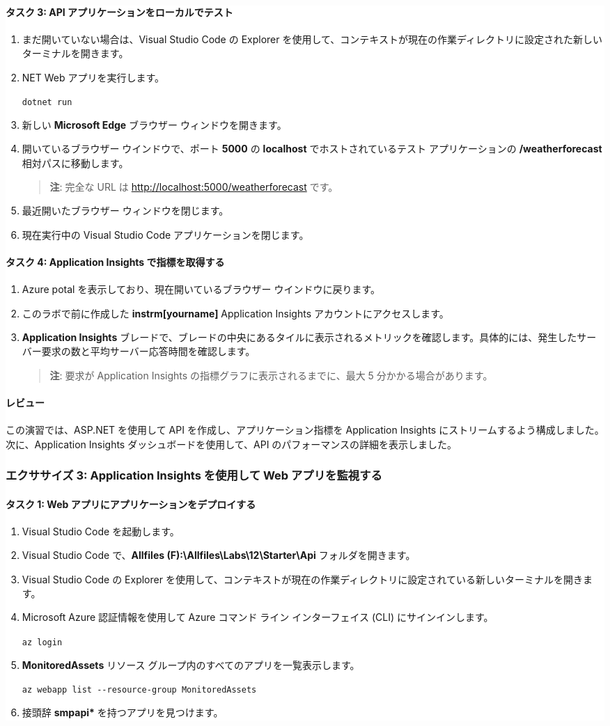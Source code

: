 #### タスク 3: API アプリケーションをローカルでテスト

1.  まだ開いていない場合は、Visual Studio Code の Explorer を使用して、コンテキストが現在の作業ディレクトリに設定された新しいターミナルを開きます。

1.  NET Web アプリを実行します。

    ```
    dotnet run
    ```

1.  新しい **Microsoft Edge** ブラウザー ウィンドウを開きます。

1.  開いているブラウザー ウインドウで、ポート **5000** の **localhost** でホストされているテスト アプリケーションの **/weatherforecast** 相対パスに移動します。
    
    > **注**: 完全な URL は <http://localhost:5000/weatherforecast> です。

1.  最近開いたブラウザー ウィンドウを閉じます。

1.  現在実行中の Visual Studio Code アプリケーションを閉じます。

#### タスク 4: Application Insights で指標を取得する

1.  Azure potal を表示しており、現在開いているブラウザー ウインドウに戻ります。

1.  このラボで前に作成した **instrm[yourname]** Application Insights アカウントにアクセスします。

1.  **Application Insights** ブレードで、ブレードの中央にあるタイルに表示されるメトリックを確認します。具体的には、発生したサーバー要求の数と平均サーバー応答時間を確認します。

    > **注**: 要求が Application Insights の指標グラフに表示されるまでに、最大 5 分かかる場合があります。

#### レビュー

この演習では、ASP.NET を使用して API を作成し、アプリケーション指標を Application Insights にストリームするよう構成しました。次に、Application Insights ダッシュボードを使用して、API のパフォーマンスの詳細を表示しました。

### エクササイズ 3: Application Insights を使用して Web アプリを監視する

#### タスク 1: Web アプリにアプリケーションをデプロイする

1.  Visual Studio Code を起動します。

1.  Visual Studio Code で、**Allfiles (F):\\Allfiles\\Labs\\12\\Starter\\Api** フォルダを開きます。

1.  Visual Studio Code の Explorer を使用して、コンテキストが現在の作業ディレクトリに設定されている新しいターミナルを開きます。

1.  Microsoft Azure 認証情報を使用して Azure コマンド ライン インターフェイス (CLI) にサインインします。

    ```
    az login
    ```

1.  **MonitoredAssets** リソース グループ内のすべてのアプリを一覧表示します。
    
    ```
    az webapp list --resource-group MonitoredAssets
    ```

1.  接頭辞 **smpapi\*** を持つアプリを見つけます。
    